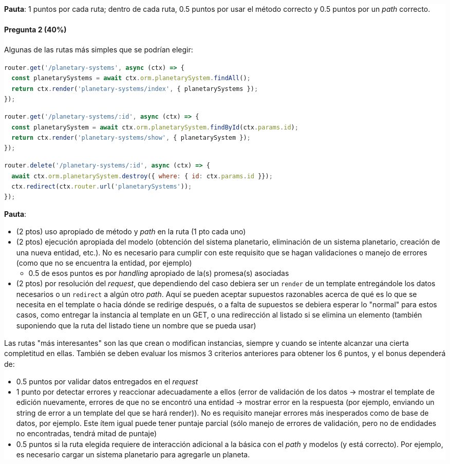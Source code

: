 **Pauta**: 1 puntos por cada ruta; dentro de cada ruta, 0.5 puntos por usar el método correcto y 0.5 puntos por un _path_ correcto.

#### Pregunta 2 (40%)

Algunas de las rutas más simples que se podrían elegir:

```js
router.get('/planetary-systems', async (ctx) => {
  const planetarySystems = await ctx.orm.planetarySystem.findAll();
  return ctx.render('planetary-systems/index', { planetarySystems });
});
```

```js
router.get('/planetary-systems/:id', async (ctx) => {
  const planetarySystem = await ctx.orm.planetarySystem.findById(ctx.params.id);
  return ctx.render('planetary-systems/show', { planetarySystem });
});
```

```js
router.delete('/planetary-systems/:id', async (ctx) => {
  await ctx.orm.planetarySystem.destroy({ where: { id: ctx.params.id }});
  ctx.redirect(ctx.router.url('planetarySystems'));
});
```

**Pauta**:
- (2 ptos) uso apropiado de método y _path_ en la ruta (1 pto cada uno)
- (2 ptos) ejecución apropiada del modelo (obtención del sistema planetario, eliminación de un sistema planetario, creación de una nueva entidad, etc.). No es necesario para cumplir con este requisito que se hagan validaciones o manejo de errores (como que no se encuentra la entidad, por ejemplo)
  - 0.5 de esos puntos es por _handling_ apropiado de la(s) promesa(s) asociadas
- (2 ptos) por resolución del _request_, que dependiendo del caso debiera ser un `render` de un template entregándole los datos necesarios o un `redirect` a algún otro _path_. Aquí se pueden aceptar supuestos razonables acerca de qué es lo que se necesita en el template o hacia dónde se redirige después, o a falta de supuestos se debiera esperar lo "normal" para estos casos, como entregar la instancia al template en un GET, o una redirección al listado si se elimina un elemento (también suponiendo que la ruta del listado tiene un nombre que se pueda usar)

Las rutas "más interesantes" son las que crean o modifican instancias, siempre y cuando se intente alcanzar una cierta completitud en ellas. También se deben evaluar los mismos 3 criterios anteriores para obtener los 6 puntos, y el bonus dependerá de:
- 0.5 puntos por validar datos entregados en el _request_
- 1 punto por detectar errores y reaccionar adecuadamente a ellos (error de validación de los datos -> mostrar el template de edición nuevamente, errores de que no se encontró una entidad -> mostrar error en la respuesta (por ejemplo, enviando un string de error a un template del que se hará render)). No es requisito manejar errores más inesperados como de base de datos, por ejemplo. Este ítem igual puede tener puntaje parcial (sólo manejo de errores de validación, pero no de endidades no encontradas, tendrá mitad de puntaje)
- 0.5 puntos si la ruta elegida requiere de interacción adicional a la básica con el _path_ y modelos (y está correcto). Por ejemplo, es necesario cargar un sistema planetario para agregarle un planeta.
